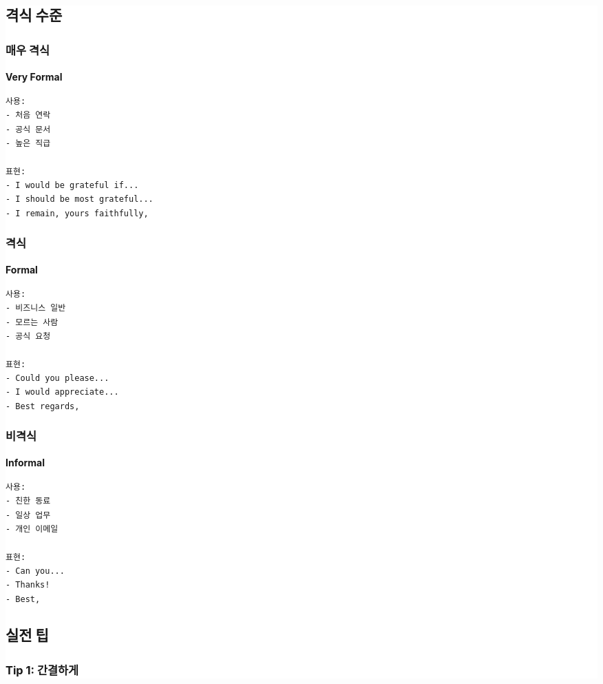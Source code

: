 ## 격식 수준

### 매우 격식

**Very Formal**

```
사용:
- 처음 연락
- 공식 문서
- 높은 직급

표현:
- I would be grateful if...
- I should be most grateful...
- I remain, yours faithfully,
```

### 격식

**Formal**

```
사용:
- 비즈니스 일반
- 모르는 사람
- 공식 요청

표현:
- Could you please...
- I would appreciate...
- Best regards,
```

### 비격식

**Informal**

```
사용:
- 친한 동료
- 일상 업무
- 개인 이메일

표현:
- Can you...
- Thanks!
- Best,
```

## 실전 팁

### Tip 1: 간결하게
